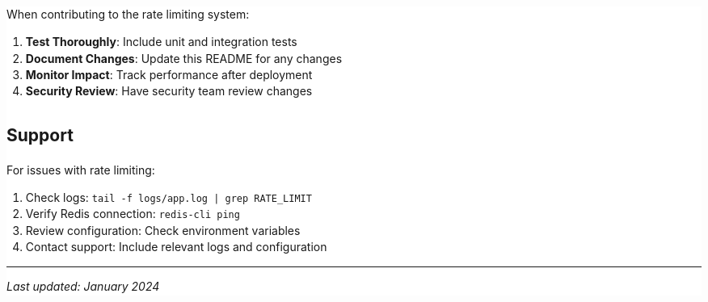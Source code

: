 When contributing to the rate limiting system:

1. **Test Thoroughly**: Include unit and integration tests
2. **Document Changes**: Update this README for any changes
3. **Monitor Impact**: Track performance after deployment
4. **Security Review**: Have security team review changes

## Support

For issues with rate limiting:

1. Check logs: `tail -f logs/app.log | grep RATE_LIMIT`
2. Verify Redis connection: `redis-cli ping`
3. Review configuration: Check environment variables
4. Contact support: Include relevant logs and configuration

---

*Last updated: January 2024*